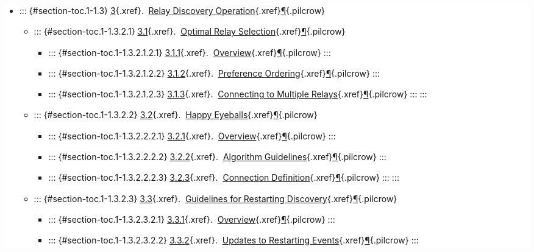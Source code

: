 -   ::: {#section-toc.1-1.3}
    [3](#section-3){.xref}.  [Relay Discovery
    Operation](#name-relay-discovery-operation){.xref}[¶](#section-toc.1-1.3.1){.pilcrow}

    -   ::: {#section-toc.1-1.3.2.1}
        [3.1](#section-3.1){.xref}.  [Optimal Relay
        Selection](#name-optimal-relay-selection){.xref}[¶](#section-toc.1-1.3.2.1.1){.pilcrow}

        -   ::: {#section-toc.1-1.3.2.1.2.1}
            [3.1.1](#section-3.1.1){.xref}.  [Overview](#name-overview){.xref}[¶](#section-toc.1-1.3.2.1.2.1.1){.pilcrow}
            :::

        -   ::: {#section-toc.1-1.3.2.1.2.2}
            [3.1.2](#section-3.1.2){.xref}.  [Preference
            Ordering](#name-preference-ordering){.xref}[¶](#section-toc.1-1.3.2.1.2.2.1){.pilcrow}
            :::

        -   ::: {#section-toc.1-1.3.2.1.2.3}
            [3.1.3](#section-3.1.3){.xref}.  [Connecting to Multiple
            Relays](#name-connecting-to-multiple-rela){.xref}[¶](#section-toc.1-1.3.2.1.2.3.1){.pilcrow}
            :::
        :::

    -   ::: {#section-toc.1-1.3.2.2}
        [3.2](#section-3.2){.xref}.  [Happy
        Eyeballs](#name-happy-eyeballs){.xref}[¶](#section-toc.1-1.3.2.2.1){.pilcrow}

        -   ::: {#section-toc.1-1.3.2.2.2.1}
            [3.2.1](#section-3.2.1){.xref}.  [Overview](#name-overview-2){.xref}[¶](#section-toc.1-1.3.2.2.2.1.1){.pilcrow}
            :::

        -   ::: {#section-toc.1-1.3.2.2.2.2}
            [3.2.2](#section-3.2.2){.xref}.  [Algorithm
            Guidelines](#name-algorithm-guidelines){.xref}[¶](#section-toc.1-1.3.2.2.2.2.1){.pilcrow}
            :::

        -   ::: {#section-toc.1-1.3.2.2.2.3}
            [3.2.3](#section-3.2.3){.xref}.  [Connection
            Definition](#name-connection-definition){.xref}[¶](#section-toc.1-1.3.2.2.2.3.1){.pilcrow}
            :::
        :::

    -   ::: {#section-toc.1-1.3.2.3}
        [3.3](#section-3.3){.xref}.  [Guidelines for Restarting
        Discovery](#name-guidelines-for-restarting-d){.xref}[¶](#section-toc.1-1.3.2.3.1){.pilcrow}

        -   ::: {#section-toc.1-1.3.2.3.2.1}
            [3.3.1](#section-3.3.1){.xref}.  [Overview](#name-overview-3){.xref}[¶](#section-toc.1-1.3.2.3.2.1.1){.pilcrow}
            :::

        -   ::: {#section-toc.1-1.3.2.3.2.2}
            [3.3.2](#section-3.3.2){.xref}.  [Updates to Restarting
            Events](#name-updates-to-restarting-event){.xref}[¶](#section-toc.1-1.3.2.3.2.2.1){.pilcrow}
            :::
